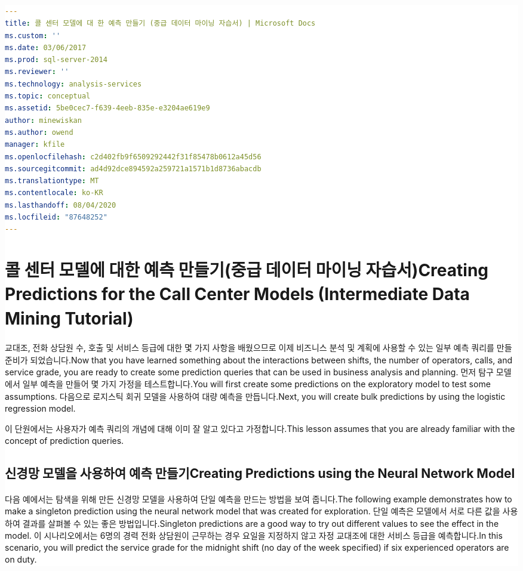 ```yaml
---
title: 콜 센터 모델에 대 한 예측 만들기 (중급 데이터 마이닝 자습서) | Microsoft Docs
ms.custom: ''
ms.date: 03/06/2017
ms.prod: sql-server-2014
ms.reviewer: ''
ms.technology: analysis-services
ms.topic: conceptual
ms.assetid: 5be0cec7-f639-4eeb-835e-e3204ae619e9
author: minewiskan
ms.author: owend
manager: kfile
ms.openlocfilehash: c2d402fb9f6509292442f31f85478b0612a45d56
ms.sourcegitcommit: ad4d92dce894592a259721a1571b1d8736abacdb
ms.translationtype: MT
ms.contentlocale: ko-KR
ms.lasthandoff: 08/04/2020
ms.locfileid: "87648252"
---
```

# <a name="creating-predictions-for-the-call-center-models-intermediate-data-mining-tutorial"></a><span data-ttu-id="256ae-102">콜 센터 모델에 대한 예측 만들기(중급 데이터 마이닝 자습서)</span><span class="sxs-lookup"><span data-stu-id="256ae-102">Creating Predictions for the Call Center Models (Intermediate Data Mining Tutorial)</span></span>
  <span data-ttu-id="256ae-103">교대조, 전화 상담원 수, 호출 및 서비스 등급에 대한 몇 가지 사항을 배웠으므로 이제 비즈니스 분석 및 계획에 사용할 수 있는 일부 예측 쿼리를 만들 준비가 되었습니다.</span><span class="sxs-lookup"><span data-stu-id="256ae-103">Now that you have learned something about the interactions between shifts, the number of operators, calls, and service grade, you are ready to create some prediction queries that can be used in business analysis and planning.</span></span> <span data-ttu-id="256ae-104">먼저 탐구 모델에서 일부 예측을 만들어 몇 가지 가정을 테스트합니다.</span><span class="sxs-lookup"><span data-stu-id="256ae-104">You will first create some predictions on the exploratory model to test some assumptions.</span></span> <span data-ttu-id="256ae-105">다음으로 로지스틱 회귀 모델을 사용하여 대량 예측을 만듭니다.</span><span class="sxs-lookup"><span data-stu-id="256ae-105">Next, you will create bulk predictions by using the logistic regression model.</span></span>  
  
 <span data-ttu-id="256ae-106">이 단원에서는 사용자가 예측 쿼리의 개념에 대해 이미 잘 알고 있다고 가정합니다.</span><span class="sxs-lookup"><span data-stu-id="256ae-106">This lesson assumes that you are already familiar with the concept of prediction queries.</span></span>  
  
## <a name="creating-predictions-using-the-neural-network-model"></a><span data-ttu-id="256ae-107">신경망 모델을 사용하여 예측 만들기</span><span class="sxs-lookup"><span data-stu-id="256ae-107">Creating Predictions using the Neural Network Model</span></span>  
 <span data-ttu-id="256ae-108">다음 예에서는 탐색을 위해 만든 신경망 모델을 사용하여 단일 예측을 만드는 방법을 보여 줍니다.</span><span class="sxs-lookup"><span data-stu-id="256ae-108">The following example demonstrates how to make a singleton prediction using the neural network model that was created for exploration.</span></span> <span data-ttu-id="256ae-109">단일 예측은 모델에서 서로 다른 값을 사용하여 결과를 살펴볼 수 있는 좋은 방법입니다.</span><span class="sxs-lookup"><span data-stu-id="256ae-109">Singleton predictions are a good way to try out different values to see the effect in the model.</span></span> <span data-ttu-id="256ae-110">이 시나리오에서는 6명의 경력 전화 상담원이 근무하는 경우 요일을 지정하지 않고 자정 교대조에 대한 서비스 등급을 예측합니다.</span><span class="sxs-lookup"><span data-stu-id="256ae-110">In this scenario, you will predict the service grade for the midnight shift (no day of the week specified) if six experienced operators are on duty.</span></span>  
  